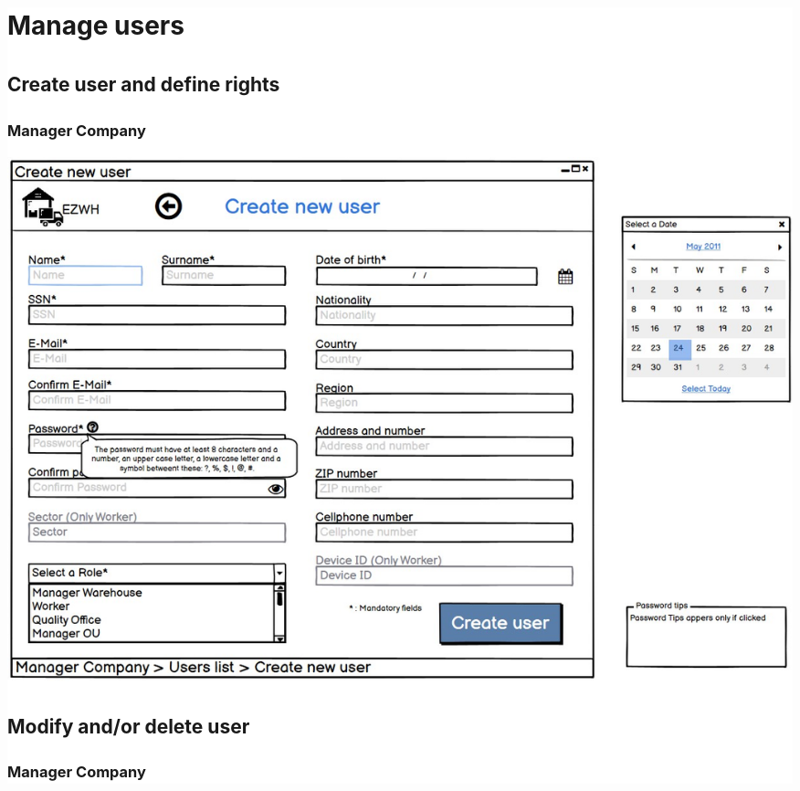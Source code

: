 # Manage users
## Create user and define rights
### Manager Company
![create-new-user](./GUI/create-new-user-manager-company.jpg)
## Modify and/or delete user
### Manager Company